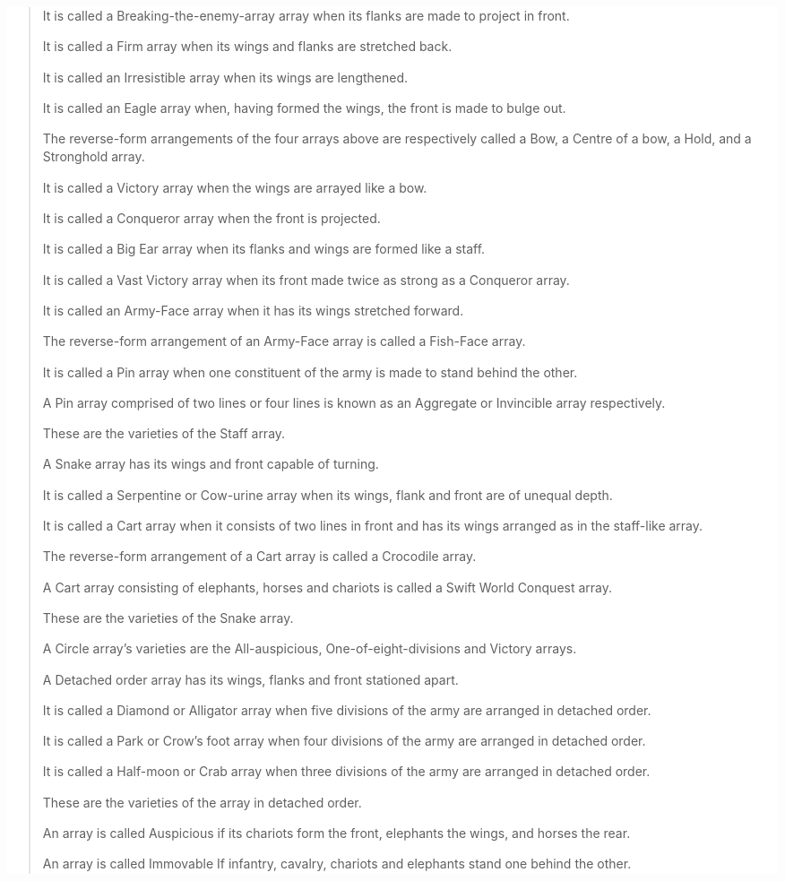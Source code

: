> It is called a Breaking-the-enemy-array array when its flanks are made to project in front.
> 
> It is called a Firm array when its wings and flanks are stretched back.
> 
> It is called an Irresistible array when its wings are lengthened.
> 
> It is called an Eagle array when, having formed the wings, the front is made to bulge out.
> 
> The reverse-form arrangements of the four arrays above are respectively called a Bow, a Centre of a bow, a Hold, and a Stronghold array.
> 
> It is called a Victory array when the wings are arrayed like a bow.
> 
> It is called a Conqueror array when the front is projected.
> 
> It is called a Big Ear array when its flanks and wings are formed like a staff.
> 
> It is called a Vast Victory array when its front made twice as strong as a Conqueror array.
> 
> It is called an Army-Face array when it has its wings stretched forward.
> 
> The reverse-form arrangement of an Army-Face array is called a Fish-Face array.
> 
> It is called a Pin array when one constituent of the army is made to stand behind the other.
> 
> A Pin array comprised of two lines or four lines is known as an Aggregate or Invincible array respectively.
> 
> These are the varieties of the Staff array.
> 
> A Snake array has its wings and front capable of turning.
> 
> It is called a Serpentine or Cow-urine array when its wings, flank and front are of unequal depth.
> 
> It is called a Cart array when it consists of two lines in front and has its wings arranged as in the staff-like array.
> 
> The reverse-form arrangement of a Cart array is called a Crocodile array.
> 
> A Cart array consisting of elephants, horses and chariots is called a Swift World Conquest array.
> 
> These are the varieties of the Snake array.
> 
> A Circle array’s varieties are the All-auspicious, One-of-eight-divisions and Victory arrays.
> 
> A Detached order array has its wings, flanks and front stationed apart.
> 
> It is called a Diamond or Alligator array when five divisions of the army are arranged in detached order.
> 
> It is called a Park or Crow’s foot array when four divisions of the army are arranged in detached order.
> 
> It is called a Half-moon or Crab array when three divisions of the army are arranged in detached order.
> 
> These are the varieties of the array in detached order.
> 
> An array is called Auspicious if its chariots form the front, elephants the wings, and horses the rear.
> 
> An array is called Immovable If infantry, cavalry, chariots and elephants stand one behind the other.